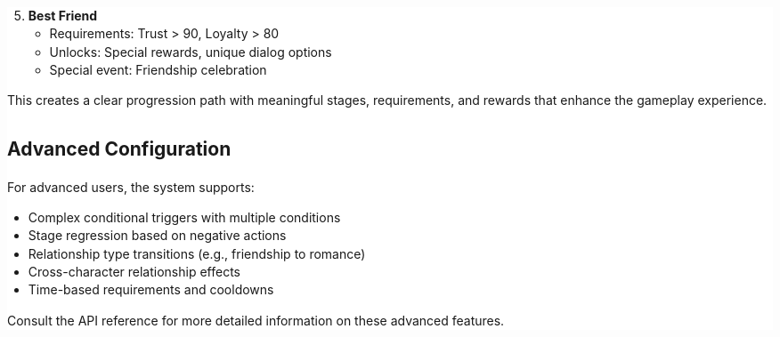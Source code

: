 5. **Best Friend**
   - Requirements: Trust > 90, Loyalty > 80
   - Unlocks: Special rewards, unique dialog options
   - Special event: Friendship celebration

This creates a clear progression path with meaningful stages, requirements, and rewards that enhance the gameplay experience.

## Advanced Configuration

For advanced users, the system supports:

- Complex conditional triggers with multiple conditions
- Stage regression based on negative actions
- Relationship type transitions (e.g., friendship to romance)
- Cross-character relationship effects
- Time-based requirements and cooldowns

Consult the API reference for more detailed information on these advanced features.